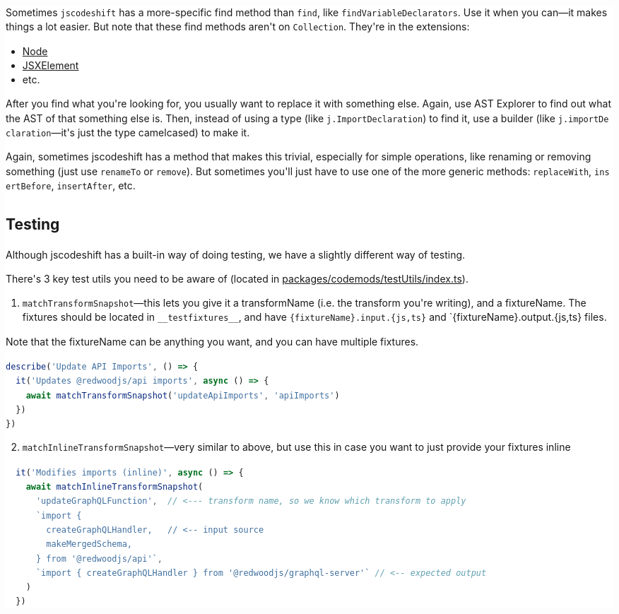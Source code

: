 Sometimes `jscodeshift` has a more-specific find method than `find`, like `findVariableDeclarators`. Use it when you can—it makes things a lot easier.
But note that these find methods aren't on `Collection`.
They're in the extensions:

- [Node](https://github.com/facebook/jscodeshift/blob/main/src/collections/Node.js)
- [JSXElement](https://github.com/facebook/jscodeshift/blob/main/src/collections/JSXElement.js)
- etc.

After you find what you're looking for, you usually want to replace it with something else.
Again, use AST Explorer to find out what the AST of that something else is.
Then, instead of using a type (like `j.ImportDeclaration`) to find it, use a builder (like `j.importDeclaration`—it's just the type camelcased) to make it.

Again, sometimes jscodeshift has a method that makes this trivial, especially for simple operations, like renaming or removing something (just use `renameTo` or `remove`).
But sometimes you'll just have to use one of the more generic methods: `replaceWith`, `insertBefore`, `insertAfter`, etc.

## Testing

Although jscodeshift has a built-in way of doing testing, we have a slightly different way of testing.

There's 3 key test utils you need to be aware of (located in [packages/codemods/testUtils/index.ts](https://github.com/redwoodjs/redwood/blob/main/packages/codemods/testUtils/index.ts)).

1. `matchTransformSnapshot`—this lets you give it a transformName (i.e. the transform you're writing), and a fixtureName. The fixtures should be located in `__testfixtures__`, and have `{fixtureName}.input.{js,ts}` and `{fixtureName}.output.{js,ts} files.

Note that the fixtureName can be anything you want, and you can have multiple fixtures.

```js
describe('Update API Imports', () => {
  it('Updates @redwoodjs/api imports', async () => {
    await matchTransformSnapshot('updateApiImports', 'apiImports')
  })
})
```

2. `matchInlineTransformSnapshot`—very similar to above, but use this in case you want to just provide your fixtures inline

```js
  it('Modifies imports (inline)', async () => {
    await matchInlineTransformSnapshot(
      'updateGraphQLFunction',  // <--- transform name, so we know which transform to apply
      `import {
        createGraphQLHandler,   // <-- input source
        makeMergedSchema,
      } from '@redwoodjs/api'`,
      `import { createGraphQLHandler } from '@redwoodjs/graphql-server'` // <-- expected output
    )
  })
```
